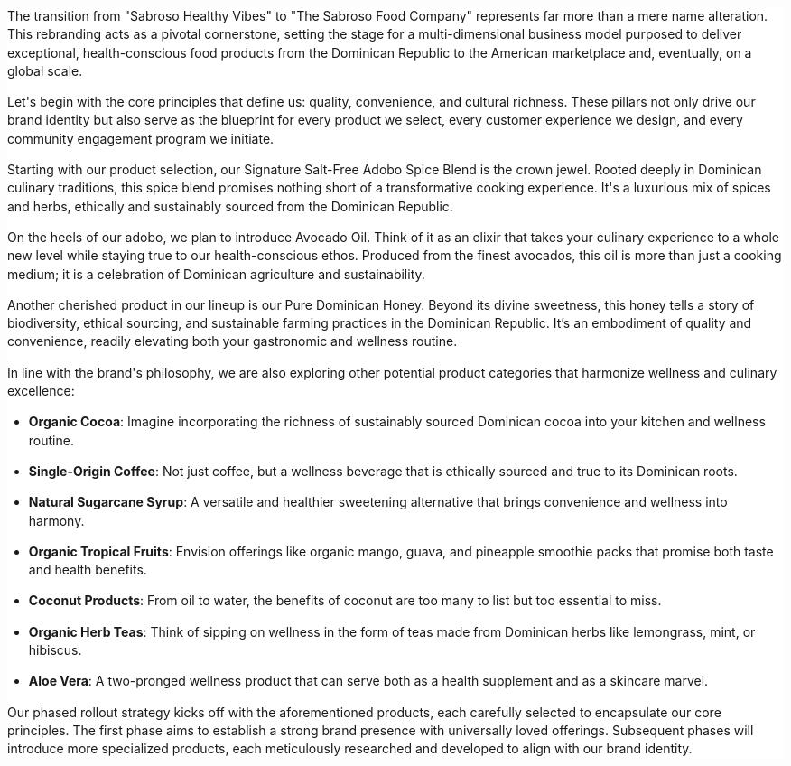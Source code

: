 The transition from "Sabroso Healthy Vibes" to "The Sabroso Food Company"
represents far more than a mere name alteration. This rebranding acts as a
pivotal cornerstone, setting the stage for a multi-dimensional business model
purposed to deliver exceptional, health-conscious food products from the
Dominican Republic to the American marketplace and, eventually, on a global
scale.

Let's begin with the core principles that define us: quality, convenience, and
cultural richness. These pillars not only drive our brand identity but also
serve as the blueprint for every product we select, every customer experience we
design, and every community engagement program we initiate.

Starting with our product selection, our Signature Salt-Free Adobo Spice Blend
is the crown jewel. Rooted deeply in Dominican culinary traditions, this spice
blend promises nothing short of a transformative cooking experience. It's a
luxurious mix of spices and herbs, ethically and sustainably sourced from the
Dominican Republic.

On the heels of our adobo, we plan to introduce Avocado Oil. Think of it as an
elixir that takes your culinary experience to a whole new level while staying
true to our health-conscious ethos. Produced from the finest avocados, this oil
is more than just a cooking medium; it is a celebration of Dominican agriculture
and sustainability.

Another cherished product in our lineup is our Pure Dominican Honey. Beyond its
divine sweetness, this honey tells a story of biodiversity, ethical sourcing,
and sustainable farming practices in the Dominican Republic. It’s an embodiment
of quality and convenience, readily elevating both your gastronomic and wellness
routine.

In line with the brand's philosophy, we are also exploring other potential
product categories that harmonize wellness and culinary excellence:

-   **Organic Cocoa**: Imagine incorporating the richness of sustainably sourced
    Dominican cocoa into your kitchen and wellness routine.
-   **Single-Origin Coffee**: Not just coffee, but a wellness beverage that is
    ethically sourced and true to its Dominican roots.

-   **Natural Sugarcane Syrup**: A versatile and healthier sweetening
    alternative that brings convenience and wellness into harmony.

-   **Organic Tropical Fruits**: Envision offerings like organic mango, guava,
    and pineapple smoothie packs that promise both taste and health benefits.

-   **Coconut Products**: From oil to water, the benefits of coconut are too
    many to list but too essential to miss.

-   **Organic Herb Teas**: Think of sipping on wellness in the form of teas made
    from Dominican herbs like lemongrass, mint, or hibiscus.

-   **Aloe Vera**: A two-pronged wellness product that can serve both as a
    health supplement and as a skincare marvel.

Our phased rollout strategy kicks off with the aforementioned products, each
carefully selected to encapsulate our core principles. The first phase aims to
establish a strong brand presence with universally loved offerings. Subsequent
phases will introduce more specialized products, each meticulously researched
and developed to align with our brand identity.
